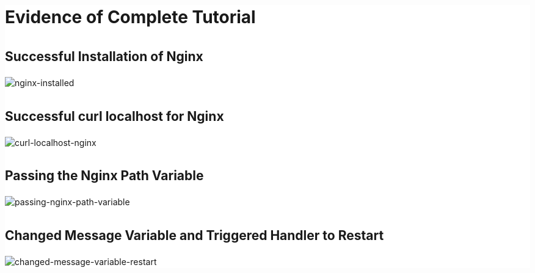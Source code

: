 # Evidence of Complete Tutorial

## Successful Installation of Nginx
<img width="1440" alt="nginx-installed" src="https://user-images.githubusercontent.com/116156151/207321310-a058ee00-172f-4e95-936b-b6856ac07827.png">

## Successful curl localhost for Nginx
<img width="1440" alt="curl-localhost-nginx" src="https://user-images.githubusercontent.com/116156151/207321382-ec37fcc8-27cb-47e1-b979-a9158007b376.png">


## Passing the Nginx Path Variable
<img width="1440" alt="passing-nginx-path-variable" src="https://user-images.githubusercontent.com/116156151/207321473-393a24e9-7ffa-439e-9468-52d1875c7f1b.png">


## Changed Message Variable and Triggered Handler to Restart
<img width="1440" alt="changed-message-variable-restart" src="https://user-images.githubusercontent.com/116156151/207321563-dec7f786-6dd5-400e-813d-d5593726b8d4.png">
